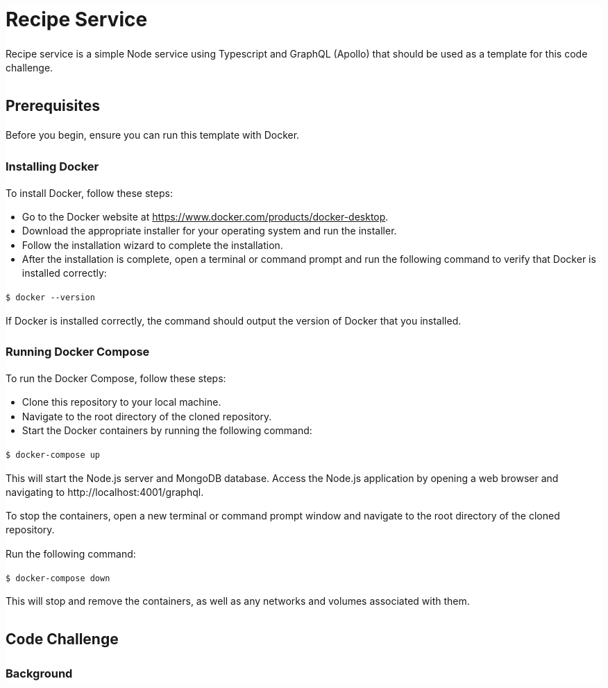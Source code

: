 # Recipe Service

Recipe service is a simple Node service using Typescript and GraphQL (Apollo) that should be used as a template for this code challenge.

## Prerequisites

Before you begin, ensure you can run this template with Docker.

### Installing Docker

To install Docker, follow these steps:

- Go to the Docker website at https://www.docker.com/products/docker-desktop.
- Download the appropriate installer for your operating system and run the installer.
- Follow the installation wizard to complete the installation.
- After the installation is complete, open a terminal or command prompt and run the following command to verify that Docker is installed correctly:

```
$ docker --version
```

If Docker is installed correctly, the command should output the version of Docker that you installed.

### Running Docker Compose

To run the Docker Compose, follow these steps:

- Clone this repository to your local machine.
- Navigate to the root directory of the cloned repository.
- Start the Docker containers by running the following command:

```
$ docker-compose up
```

This will start the Node.js server and MongoDB database. Access the Node.js application by opening a web browser and navigating to http://localhost:4001/graphql.

To stop the containers, open a new terminal or command prompt window and navigate to the root directory of the cloned repository.

Run the following command:
```
$ docker-compose down
```
This will stop and remove the containers, as well as any networks and volumes associated with them.


## Code Challenge

### Background
